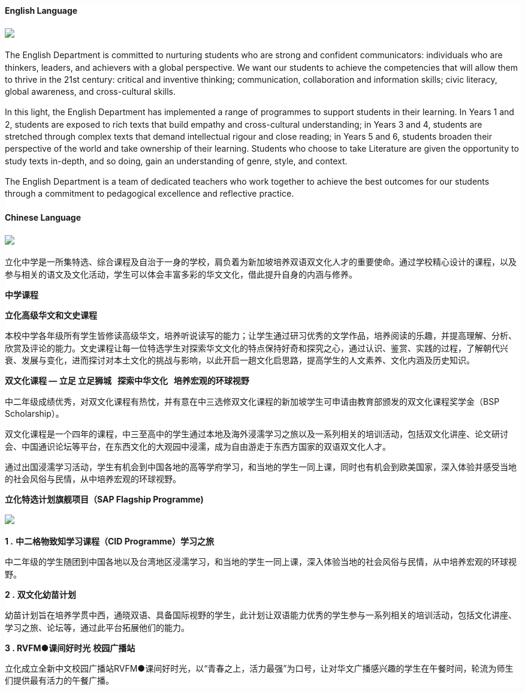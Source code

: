 #### English Language

<img src="/images/English Language.jpg" style="width:85%">

The English Department is committed to nurturing students who are strong and confident communicators: individuals who are thinkers, leaders, and achievers with a global perspective. We want our students to achieve the competencies that will allow them to thrive in the 21st&nbsp;century: critical and inventive thinking; communication, collaboration and information skills; civic literacy, global awareness, and cross-cultural skills.  

In this light, the English Department has implemented a range of programmes to support students in their learning. In Years 1 and 2, students are exposed to rich texts that build empathy and cross-cultural understanding; in Years 3 and 4, students are stretched through complex texts that demand intellectual rigour and close reading; in Years 5 and 6, students broaden their perspective of the world and take ownership of their learning. Students who choose to take Literature are given the opportunity to study texts in-depth, and so doing, gain an understanding of genre, style, and context.

The English Department is a team of dedicated teachers who work together to achieve the best outcomes for our students through a commitment to pedagogical excellence and reflective practice.

#### Chinese Language

<img src="/images/photo1670414205.jpeg" style="width:85%">

立化中学是一所集特选、综合课程及自治于一身的学校，肩负着为新加坡培养双语双文化人才的重要使命。通过学校精心设计的课程，以及参与相关的语文及文化活动，学生可以体会丰富多彩的华文文化，借此提升自身的内涵与修养。  

**中学课程**  

**立化高级华文和文史课程**

本校中学各年级所有学生皆修读高级华文，培养听说读写的能力；让学生通过研习优秀的文学作品，培养阅读的乐趣，并提高理解、分析、欣赏及评论的能力。文史课程让每一位特选学生对探索华文文化的特点保持好奇和探究之心，通过认识、鉴赏、实践的过程，了解朝代兴衰、发展与变化，进而探讨对本土文化的挑战与影响，以此开启一趟文化启思路，提高学生的人文素养、文化内涵及历史知识。

**双文化课程 —&nbsp;立足 立足狮城&nbsp;&nbsp;&nbsp;探索中华文化&nbsp;&nbsp;&nbsp;培养宏观的环球视野**  

中二年级成绩优秀，对双文化课程有热忱，并有意在中三选修双文化课程的新加坡学生可申请由教育部颁发的双文化课程奖学金（BSP Scholarship）。

双文化课程是一个四年的课程，中三至高中的学生通过本地及海外浸濡学习之旅以及一系列相关的培训活动，包括双文化讲座、论文研讨会、中国通识论坛等平台，在东西文化的大观园中浸濡，成为自由游走于东西方国家的双语双文化人才。  

通过出国浸濡学习活动，学生有机会到中国各地的高等学府学习，和当地的学生一同上课，同时也有机会到欧美国家，深入体验并感受当地的社会风俗与民情，从中培养宏观的环球视野。

**立化特选计划旗舰项目（SAP Flagship Programme)**

<img src="/images/photo1670414342.jpeg" style="width:85%">

**1 \.**&nbsp;**中二格物致知学习课程（CID Programme）学习之旅**  

中二年级的学生随团到中国各地以及台湾地区浸濡学习，和当地的学生一同上课，深入体验当地的社会风俗与民情，从中培养宏观的环球视野。

**2 \.**&nbsp;**双文化幼苗计划**

幼苗计划旨在培养学贯中西，通晓双语、具备国际视野的学生，此计划让双语能力优秀的学生参与一系列相关的培训活动，包括文化讲座、学习之旅、论坛等，通过此平台拓展他们的能力。

**3 \. RVFM**●**课间好时光**&nbsp;**校园广播站**

立化成立全新中文校园广播站RVFM●课间好时光，以“青春之上，活力最强”为口号，让对华文广播感兴趣的学生在午餐时间，轮流为师生们提供最有活力的午餐广播。
